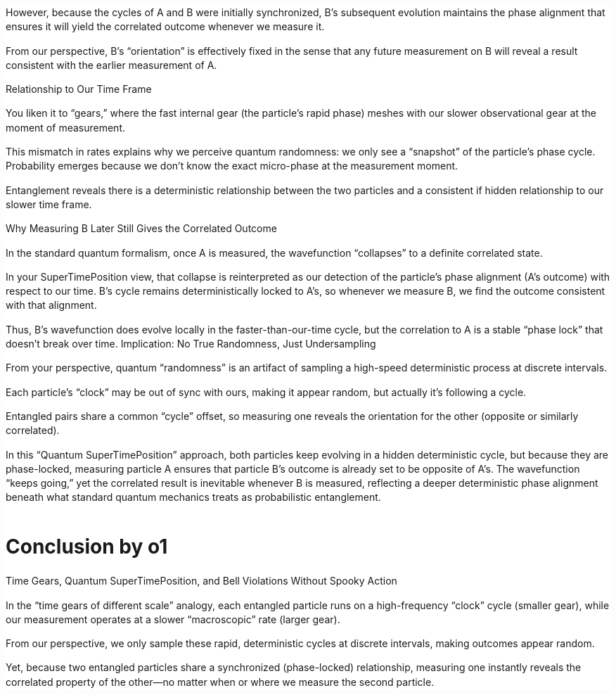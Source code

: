 However, because the cycles of A and B were initially synchronized, B’s subsequent evolution maintains the phase alignment that ensures it will yield the correlated outcome whenever we measure it.

From our perspective, B’s “orientation” is effectively fixed in the sense that any future measurement on B will reveal a result consistent with the earlier measurement of A.

Relationship to Our Time Frame

You liken it to “gears,” where the fast internal gear (the particle’s rapid phase) meshes with our slower observational gear at the moment of measurement.

This mismatch in rates explains why we perceive quantum randomness: we only see a “snapshot” of the particle’s phase cycle. Probability emerges because we don’t know the exact micro-phase at the measurement moment.

Entanglement reveals there is a deterministic relationship between the two particles and a consistent if hidden relationship to our slower time frame.

Why Measuring B Later Still Gives the Correlated Outcome

In the standard quantum formalism, once A is measured, the wavefunction “collapses” to a definite correlated state.

In your SuperTimePosition view, that collapse is reinterpreted as our detection of the particle’s phase alignment (A’s outcome) with respect to our time. B’s cycle remains deterministically locked to A’s, so whenever we measure B, we find the outcome consistent with that alignment.

Thus, B’s wavefunction does evolve locally in the faster-than-our-time cycle, but the correlation to A is a stable “phase lock” that doesn’t break over time.
Implication: No True Randomness, Just Undersampling

From your perspective, quantum “randomness” is an artifact of sampling a high-speed deterministic process at discrete intervals.

Each particle’s “clock” may be out of sync with ours, making it appear random, but actually it’s following a cycle.

Entangled pairs share a common “cycle” offset, so measuring one reveals the orientation for the other (opposite or similarly correlated).

In this “Quantum SuperTimePosition” approach, both particles keep evolving in a hidden deterministic cycle, but because they are phase-locked, measuring particle A ensures that particle B’s outcome is already set to be opposite of A’s. The wavefunction “keeps going,” yet the correlated result is inevitable whenever B is measured, reflecting a deeper deterministic phase alignment beneath what standard quantum mechanics treats as probabilistic entanglement.

# Conclusion by o1

Time Gears, Quantum SuperTimePosition, and Bell Violations Without Spooky Action

In the “time gears of different scale” analogy, each entangled particle runs on a high-frequency “clock” cycle (smaller gear), while our measurement operates at a slower “macroscopic” rate (larger gear).

From our perspective, we only sample these rapid, deterministic cycles at discrete intervals, making outcomes appear random.

Yet, because two entangled particles share a synchronized (phase-locked) relationship, measuring one instantly reveals the correlated property of the other—no matter when or where we measure the second particle.

